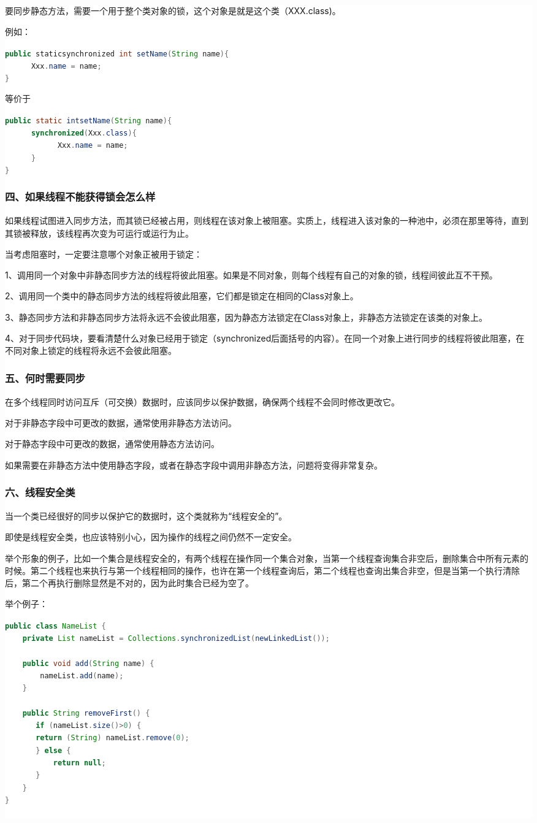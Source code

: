要同步静态方法，需要一个用于整个类对象的锁，这个对象是就是这个类（XXX.class)。

例如：

```java
public staticsynchronized int setName(String name){  
      Xxx.name = name;  
} 
```

等价于

```java
public static intsetName(String name){  
      synchronized(Xxx.class){  
            Xxx.name = name;  
      }  
}
```

### 四、如果线程不能获得锁会怎么样

如果线程试图进入同步方法，而其锁已经被占用，则线程在该对象上被阻塞。实质上，线程进入该对象的一种池中，必须在那里等待，直到其锁被释放，该线程再次变为可运行或运行为止。

当考虑阻塞时，一定要注意哪个对象正被用于锁定：

1、调用同一个对象中非静态同步方法的线程将彼此阻塞。如果是不同对象，则每个线程有自己的对象的锁，线程间彼此互不干预。

2、调用同一个类中的静态同步方法的线程将彼此阻塞，它们都是锁定在相同的Class对象上。

3、静态同步方法和非静态同步方法将永远不会彼此阻塞，因为静态方法锁定在Class对象上，非静态方法锁定在该类的对象上。

4、对于同步代码块，要看清楚什么对象已经用于锁定（synchronized后面括号的内容）。在同一个对象上进行同步的线程将彼此阻塞，在不同对象上锁定的线程将永远不会彼此阻塞。

### 五、何时需要同步

在多个线程同时访问互斥（可交换）数据时，应该同步以保护数据，确保两个线程不会同时修改更改它。

对于非静态字段中可更改的数据，通常使用非静态方法访问。

对于静态字段中可更改的数据，通常使用静态方法访问。

如果需要在非静态方法中使用静态字段，或者在静态字段中调用非静态方法，问题将变得非常复杂。

### 六、线程安全类

当一个类已经很好的同步以保护它的数据时，这个类就称为“线程安全的”。

即使是线程安全类，也应该特别小心，因为操作的线程之间仍然不一定安全。

举个形象的例子，比如一个集合是线程安全的，有两个线程在操作同一个集合对象，当第一个线程查询集合非空后，删除集合中所有元素的时候。第二个线程也来执行与第一个线程相同的操作，也许在第一个线程查询后，第二个线程也查询出集合非空，但是当第一个执行清除后，第二个再执行删除显然是不对的，因为此时集合已经为空了。

举个例子：

```java
public class NameList {  
    private List nameList = Collections.synchronizedList(newLinkedList());  
   
    public void add(String name) {  
        nameList.add(name);  
    }  
   
    public String removeFirst() {  
       if (nameList.size()>0) {  
       return (String) nameList.remove(0);  
       } else {  
           return null;  
       }  
    }    
}  
   
```